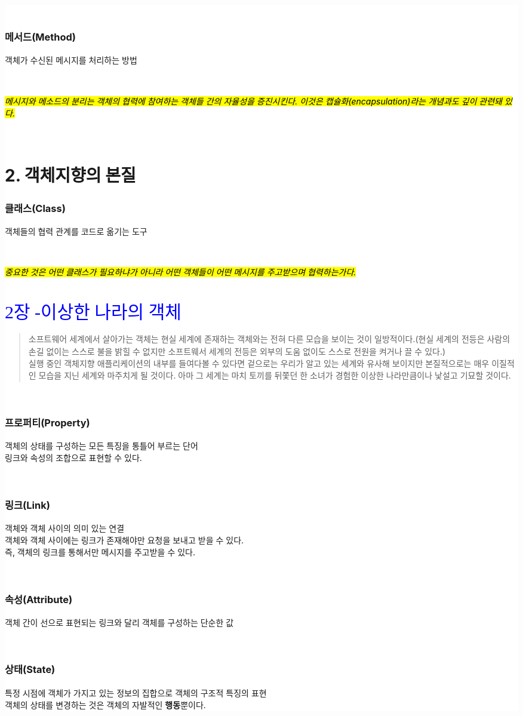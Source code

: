 <br>

### 메서드(Method)
객체가 수신된 메시지를 처리하는 방법

<br>

*<mark>메시지와 메소드의 분리는 객체의 협력에 참여하는 객체들 간의 자율성을 증진시킨다. 이것은 캡슐화(encapsulation)라는 개념과도 깊이 관련돼 있다.</mark>*

<br>

# **2. 객체지향의 본질**

### 클래스(Class)
객체들의 협력 관계를 코드로 옮기는 도구

<br>

*<mark>중요한 것은 어떤 클래스가 필요하냐가 아니라 어떤 객체들이 어떤 메시지를 주고받으며 협력하는가다.</mark>*
<br>
<br>

<font style='font-size: 30px; font-family: Nanum Gothic; color: #0000FF; font-weight: bord; '> 2장 -이상한 나라의 객체</font>
<br>

> 소프트웨어 세계에서 살아가는 객체는 현실 세계에 존재하는 객체와는 전혀 다른 모습을 보이는 것이 일방적이다.(현실 세계의 전등은 사람의 손길 없이는 스스로 불을 밝힐 수 없지만 소프트웨서 세계의 전등은 외부의 도움 없이도 스스로 전원을 켜거나 끌 수 있다.)    
실행 중인 객체지향 애플리케이션의 내부를 들여다볼 수 있다면 겉으로는 우리가 알고 있는 세계와 유사해 보이지만 본질적으로는 매우 이질적인 모습을 지닌 세계와 마주치게 될 것이다. 아마 그 세계는 마치 토끼를 뒤쫓던 한 소녀가 경험한 이상한 나라만큼이나 낯설고 기묘할 것이다. 

<br>

### 프로퍼티(Property)
객체의 상태를 구성하는 모든 특징을 통틀어 부르는 단어   
링크와 속성의 조합으로 표현할 수 있다.

<br>

### 링크(Link)
객체와 객체 사이의 의미 있는 연결   
객체와 객체 사이에는 링크가 존재해야만 요청을 보내고 받을 수 있다.   
즉, 객체의 링크를 통해서만 메시지를 주고받을 수 있다. 

<br>

### 속성(Attribute)
객체 간이 선으로 표현되는 링크와 달리 객체를 구성하는 단순한 값 

<br>

### 상태(State)
특정 시점에 객체가 가지고 있는 정보의 집합으로 객체의 구조적 특징의 표현   
객체의 상태를 변경하는 것은 객체의 자발적인 **행동**뿐이다. 
